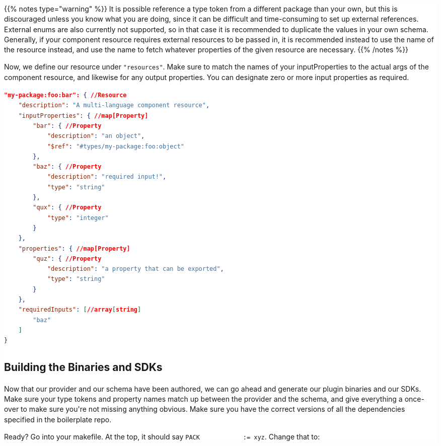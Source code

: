 



{{% notes type="warning" %}}
It is possible reference a type token from a different package than your own, but this is discouraged unless you know what you are doing, since it can be difficult and time-consuming to set up external references. External enums are also currently not supported, so in that case it is recommended to duplicate the values in your own schema.
Generally, if your component resource requires external resources to be passed in, it is recommended instead to use the name of the resource instead, and use the name to fetch whatever properties of the given resource are necessary.
{{% /notes %}}

Now, we define our resource under `"resources"`. Make sure to match the names of your inputProperties to the actual args of the component resource, and likewise for any output properties. You can designate zero or more input properties as required.
```json
"my-package:foo:bar": { //Resource
    "description": "A multi-language component resource",
    "inputProperties": { //map[Property]
        "bar": { //Property
            "description": "an object",
            "$ref": "#types/my-package:foo:object"
        },
        "baz": { //Property
            "description": "required input!",
            "type": "string"
        },
        "qux": { //Property
            "type": "integer"
        }
    },
    "properties": { //map[Property]
        "quz": { //Property
            "description": "a property that can be exported",
            "type": "string"
        }
    },
    "requiredInputs": [//array[string]
        "baz"
    ]
}
```
## Building the Binaries and SDKs

Now that our provider and our schema have been authored, we can go ahead and generate our plugin binaries and our SDKs. Make sure your type tokens and property names match up between the provider and the schema, and give everything a once-over to make sure you're not missing anything obvious. Make sure you have the correct versions of all the dependencies specified in the boilerplate repo.

Ready? Go into your makefile. At the top, it should say 
`PACK            := xyz`.
Change that to:


[//]: # (Comment: Why are the folder structures inconsistent across the boilerplate repos?)